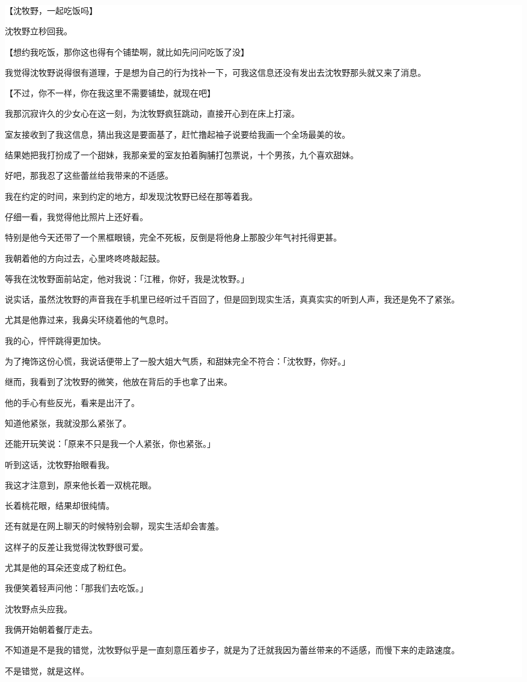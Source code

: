 【沈牧野，一起吃饭吗】

沈牧野立秒回我。

【想约我吃饭，那你这也得有个铺垫啊，就比如先问问吃饭了没】

我觉得沈牧野说得很有道理，于是想为自己的行为找补一下，可我这信息还没有发出去沈牧野那头就又来了消息。

【不过，你不一样，你在我这里不需要铺垫，就现在吧】

我那沉寂许久的少女心在这一刻，为沈牧野疯狂跳动，直接开心到在床上打滚。

室友接收到了我这信息，猜出我这是要面基了，赶忙撸起袖子说要给我画一个全场最美的妆。

结果她把我打扮成了一个甜妹，我那亲爱的室友拍着胸脯打包票说，十个男孩，九个喜欢甜妹。

好吧，那我忍了这些蕾丝给我带来的不适感。

我在约定的时间，来到约定的地方，却发现沈牧野已经在那等着我。

仔细一看，我觉得他比照片上还好看。

特别是他今天还带了一个黑框眼镜，完全不死板，反倒是将他身上那股少年气衬托得更甚。

我朝着他的方向过去，心里咚咚咚敲起鼓。

等我在沈牧野面前站定，他对我说：「江稚，你好，我是沈牧野。」

说实话，虽然沈牧野的声音我在手机里已经听过千百回了，但是回到现实生活，真真实实的听到人声，我还是免不了紧张。

尤其是他靠过来，我鼻尖环绕着他的气息时。

我的心，怦怦跳得更加快。

为了掩饰这份心慌，我说话便带上了一股大姐大气质，和甜妹完全不符合：「沈牧野，你好。」

继而，我看到了沈牧野的微笑，他放在背后的手也拿了出来。

他的手心有些反光，看来是出汗了。

知道他紧张，我就没那么紧张了。

还能开玩笑说：「原来不只是我一个人紧张，你也紧张。」

听到这话，沈牧野抬眼看我。

我这才注意到，原来他长着一双桃花眼。

长着桃花眼，结果却很纯情。

还有就是在网上聊天的时候特别会聊，现实生活却会害羞。

这样子的反差让我觉得沈牧野很可爱。

尤其是他的耳朵还变成了粉红色。

我便笑着轻声问他：「那我们去吃饭。」

沈牧野点头应我。

我俩开始朝着餐厅走去。

不知道是不是我的错觉，沈牧野似乎是一直刻意压着步子，就是为了迁就我因为蕾丝带来的不适感，而慢下来的走路速度。

不是错觉，就是这样。
